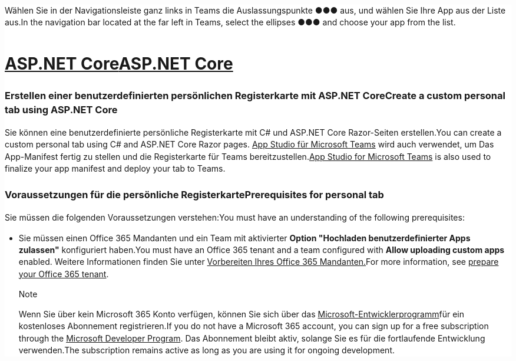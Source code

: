 <span data-ttu-id="023da-228">Wählen Sie in der Navigationsleiste ganz links in Teams die Auslassungspunkte &#x25CF;&#x25CF;&#x25CF; aus, und wählen Sie Ihre App aus der Liste aus.</span><span class="sxs-lookup"><span data-stu-id="023da-228">In the navigation bar located at the far left in Teams, select the ellipses &#x25CF;&#x25CF;&#x25CF; and choose your app from the list.</span></span>

# <a name="aspnet-core"></a>[<span data-ttu-id="023da-229">ASP.NET Core</span><span class="sxs-lookup"><span data-stu-id="023da-229">ASP.NET Core</span></span>](#tab/aspnetcore)

### <a name="create-a-custom-personal-tab-using-aspnet-core"></a><span data-ttu-id="023da-230">Erstellen einer benutzerdefinierten persönlichen Registerkarte mit ASP.NET Core</span><span class="sxs-lookup"><span data-stu-id="023da-230">Create a custom personal tab using ASP.NET Core</span></span>

<span data-ttu-id="023da-231">Sie können eine benutzerdefinierte persönliche Registerkarte mit C# und ASP.NET Core Razor-Seiten erstellen.</span><span class="sxs-lookup"><span data-stu-id="023da-231">You can create a custom personal tab using C# and ASP.NET Core Razor pages.</span></span> <span data-ttu-id="023da-232">[App Studio für Microsoft Teams](~/concepts/build-and-test/app-studio-overview.md) wird auch verwendet, um Das App-Manifest fertig zu stellen und die Registerkarte für Teams bereitzustellen.</span><span class="sxs-lookup"><span data-stu-id="023da-232">[App Studio for Microsoft Teams](~/concepts/build-and-test/app-studio-overview.md) is also used to finalize your app manifest and deploy your tab to Teams.</span></span>

### <a name="prerequisites-for-personal-tab"></a><span data-ttu-id="023da-233">Voraussetzungen für die persönliche Registerkarte</span><span class="sxs-lookup"><span data-stu-id="023da-233">Prerequisites for personal tab</span></span>

<span data-ttu-id="023da-234">Sie müssen die folgenden Voraussetzungen verstehen:</span><span class="sxs-lookup"><span data-stu-id="023da-234">You must have an understanding of the following prerequisites:</span></span>

- <span data-ttu-id="023da-235">Sie müssen einen Office 365 Mandanten und ein Team mit aktivierter **Option "Hochladen benutzerdefinierter Apps zulassen"** konfiguriert haben.</span><span class="sxs-lookup"><span data-stu-id="023da-235">You must have an Office 365 tenant and a team configured with **Allow uploading custom apps** enabled.</span></span> <span data-ttu-id="023da-236">Weitere Informationen finden Sie unter [Vorbereiten Ihres Office 365 Mandanten.](~/concepts/build-and-test/prepare-your-o365-tenant.md)</span><span class="sxs-lookup"><span data-stu-id="023da-236">For more information, see [prepare your Office 365 tenant](~/concepts/build-and-test/prepare-your-o365-tenant.md).</span></span>

    > [!NOTE]
    > <span data-ttu-id="023da-237">Wenn Sie über kein Microsoft 365 Konto verfügen, können Sie sich über das [Microsoft-Entwicklerprogramm](https://developer.microsoft.com/en-us/microsoft-365/dev-program)für ein kostenloses Abonnement registrieren.</span><span class="sxs-lookup"><span data-stu-id="023da-237">If you do not have a Microsoft 365 account, you can sign up for a free subscription through the [Microsoft Developer Program](https://developer.microsoft.com/en-us/microsoft-365/dev-program).</span></span> <span data-ttu-id="023da-238">Das Abonnement bleibt aktiv, solange Sie es für die fortlaufende Entwicklung verwenden.</span><span class="sxs-lookup"><span data-stu-id="023da-238">The subscription remains active as long as you are using it for ongoing development.</span></span>
